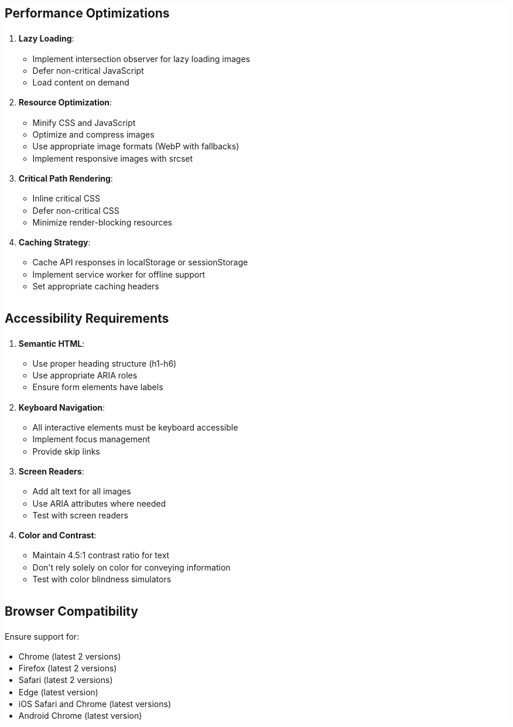 ## Performance Optimizations

1. **Lazy Loading**:
   - Implement intersection observer for lazy loading images
   - Defer non-critical JavaScript
   - Load content on demand

2. **Resource Optimization**:
   - Minify CSS and JavaScript
   - Optimize and compress images
   - Use appropriate image formats (WebP with fallbacks)
   - Implement responsive images with srcset

3. **Critical Path Rendering**:
   - Inline critical CSS
   - Defer non-critical CSS
   - Minimize render-blocking resources

4. **Caching Strategy**:
   - Cache API responses in localStorage or sessionStorage
   - Implement service worker for offline support
   - Set appropriate caching headers

## Accessibility Requirements

1. **Semantic HTML**:
   - Use proper heading structure (h1-h6)
   - Use appropriate ARIA roles
   - Ensure form elements have labels

2. **Keyboard Navigation**:
   - All interactive elements must be keyboard accessible
   - Implement focus management
   - Provide skip links

3. **Screen Readers**:
   - Add alt text for all images
   - Use ARIA attributes where needed
   - Test with screen readers

4. **Color and Contrast**:
   - Maintain 4.5:1 contrast ratio for text
   - Don't rely solely on color for conveying information
   - Test with color blindness simulators

## Browser Compatibility

Ensure support for:
- Chrome (latest 2 versions)
- Firefox (latest 2 versions)
- Safari (latest 2 versions)
- Edge (latest version)
- iOS Safari and Chrome (latest versions)
- Android Chrome (latest version)
